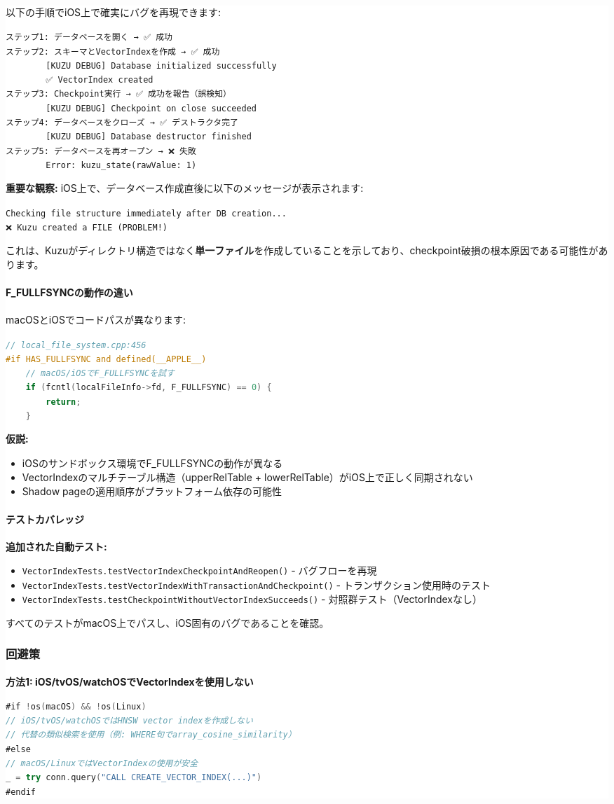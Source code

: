 以下の手順でiOS上で確実にバグを再現できます:

```
ステップ1: データベースを開く → ✅ 成功
ステップ2: スキーマとVectorIndexを作成 → ✅ 成功
        [KUZU DEBUG] Database initialized successfully
        ✅ VectorIndex created
ステップ3: Checkpoint実行 → ✅ 成功を報告（誤検知）
        [KUZU DEBUG] Checkpoint on close succeeded
ステップ4: データベースをクローズ → ✅ デストラクタ完了
        [KUZU DEBUG] Database destructor finished
ステップ5: データベースを再オープン → ❌ 失敗
        Error: kuzu_state(rawValue: 1)
```

**重要な観察:**
iOS上で、データベース作成直後に以下のメッセージが表示されます:
```
Checking file structure immediately after DB creation...
❌ Kuzu created a FILE (PROBLEM!)
```

これは、Kuzuがディレクトリ構造ではなく**単一ファイル**を作成していることを示しており、checkpoint破損の根本原因である可能性があります。

#### F_FULLFSYNCの動作の違い

macOSとiOSでコードパスが異なります:

```cpp
// local_file_system.cpp:456
#if HAS_FULLFSYNC and defined(__APPLE__)
    // macOS/iOSでF_FULLFSYNCを試す
    if (fcntl(localFileInfo->fd, F_FULLFSYNC) == 0) {
        return;
    }
```

**仮説:**
- iOSのサンドボックス環境でF_FULLFSYNCの動作が異なる
- VectorIndexのマルチテーブル構造（upperRelTable + lowerRelTable）がiOS上で正しく同期されない
- Shadow pageの適用順序がプラットフォーム依存の可能性

#### テストカバレッジ

**追加された自動テスト:**
- `VectorIndexTests.testVectorIndexCheckpointAndReopen()` - バグフローを再現
- `VectorIndexTests.testVectorIndexWithTransactionAndCheckpoint()` - トランザクション使用時のテスト
- `VectorIndexTests.testCheckpointWithoutVectorIndexSucceeds()` - 対照群テスト（VectorIndexなし）

すべてのテストがmacOS上でパスし、iOS固有のバグであることを確認。

### 回避策

**方法1: iOS/tvOS/watchOSでVectorIndexを使用しない**
```swift
#if !os(macOS) && !os(Linux)
// iOS/tvOS/watchOSではHNSW vector indexを作成しない
// 代替の類似検索を使用（例: WHERE句でarray_cosine_similarity）
#else
// macOS/LinuxではVectorIndexの使用が安全
_ = try conn.query("CALL CREATE_VECTOR_INDEX(...)")
#endif
```
